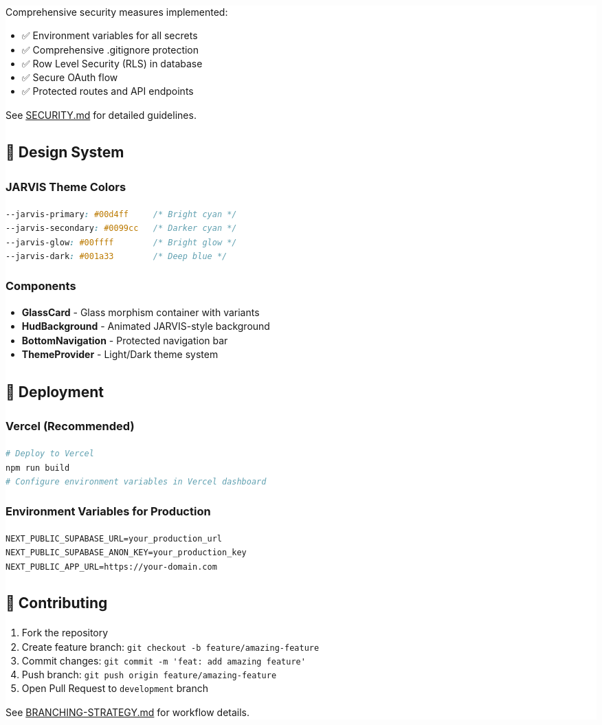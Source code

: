 Comprehensive security measures implemented:

- ✅ Environment variables for all secrets
- ✅ Comprehensive .gitignore protection
- ✅ Row Level Security (RLS) in database
- ✅ Secure OAuth flow
- ✅ Protected routes and API endpoints

See [SECURITY.md](SECURITY.md) for detailed guidelines.

## 🎨 Design System

### **JARVIS Theme Colors**
```css
--jarvis-primary: #00d4ff     /* Bright cyan */
--jarvis-secondary: #0099cc   /* Darker cyan */
--jarvis-glow: #00ffff        /* Bright glow */
--jarvis-dark: #001a33        /* Deep blue */
```

### **Components**
- **GlassCard** - Glass morphism container with variants
- **HudBackground** - Animated JARVIS-style background
- **BottomNavigation** - Protected navigation bar
- **ThemeProvider** - Light/Dark theme system

## 🚀 Deployment

### **Vercel (Recommended)**
```bash
# Deploy to Vercel
npm run build
# Configure environment variables in Vercel dashboard
```

### **Environment Variables for Production**
```env
NEXT_PUBLIC_SUPABASE_URL=your_production_url
NEXT_PUBLIC_SUPABASE_ANON_KEY=your_production_key
NEXT_PUBLIC_APP_URL=https://your-domain.com
```

## 🤝 Contributing

1. Fork the repository
2. Create feature branch: `git checkout -b feature/amazing-feature`
3. Commit changes: `git commit -m 'feat: add amazing feature'`
4. Push branch: `git push origin feature/amazing-feature`
5. Open Pull Request to `development` branch

See [BRANCHING-STRATEGY.md](BRANCHING-STRATEGY.md) for workflow details.
